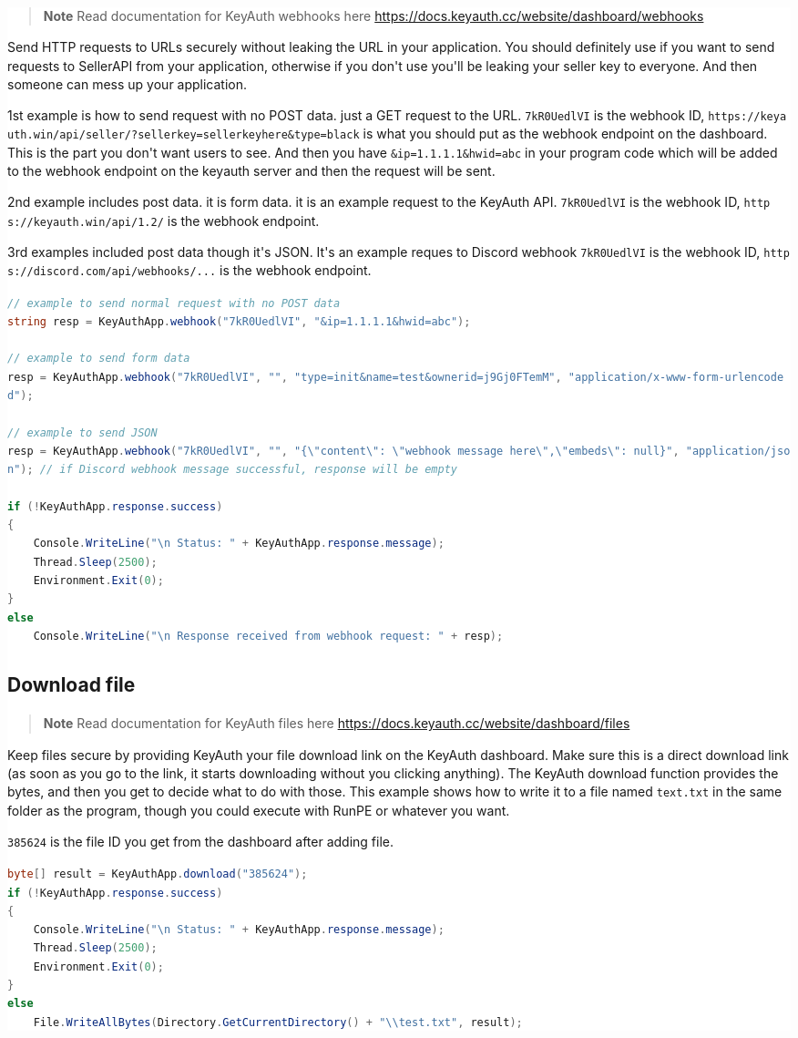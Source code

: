 > **Note**
> Read documentation for KeyAuth webhooks here https://docs.keyauth.cc/website/dashboard/webhooks

Send HTTP requests to URLs securely without leaking the URL in your application. You should definitely use if you want to send requests to SellerAPI from your application, otherwise if you don't use you'll be leaking your seller key to everyone. And then someone can mess up your application.

1st example is how to send request with no POST data. just a GET request to the URL. `7kR0UedlVI` is the webhook ID, `https://keyauth.win/api/seller/?sellerkey=sellerkeyhere&type=black` is what you should put as the webhook endpoint on the dashboard. This is the part you don't want users to see. And then you have `&ip=1.1.1.1&hwid=abc` in your program code which will be added to the webhook endpoint on the keyauth server and then the request will be sent.

2nd example includes post data. it is form data. it is an example request to the KeyAuth API. `7kR0UedlVI` is the webhook ID, `https://keyauth.win/api/1.2/` is the webhook endpoint.

3rd examples included post data though it's JSON. It's an example reques to Discord webhook `7kR0UedlVI` is the webhook ID, `https://discord.com/api/webhooks/...` is the webhook endpoint.

```cs
// example to send normal request with no POST data
string resp = KeyAuthApp.webhook("7kR0UedlVI", "&ip=1.1.1.1&hwid=abc");

// example to send form data
resp = KeyAuthApp.webhook("7kR0UedlVI", "", "type=init&name=test&ownerid=j9Gj0FTemM", "application/x-www-form-urlencoded");

// example to send JSON
resp = KeyAuthApp.webhook("7kR0UedlVI", "", "{\"content\": \"webhook message here\",\"embeds\": null}", "application/json"); // if Discord webhook message successful, response will be empty

if (!KeyAuthApp.response.success)
{
    Console.WriteLine("\n Status: " + KeyAuthApp.response.message);
    Thread.Sleep(2500);
    Environment.Exit(0);
}
else
    Console.WriteLine("\n Response received from webhook request: " + resp);
```

## Download file

> **Note**
> Read documentation for KeyAuth files here https://docs.keyauth.cc/website/dashboard/files

Keep files secure by providing KeyAuth your file download link on the KeyAuth dashboard. Make sure this is a direct download link (as soon as you go to the link, it starts downloading without you clicking anything). The KeyAuth download function provides the bytes, and then you get to decide what to do with those. This example shows how to write it to a file named `text.txt` in the same folder as the program, though you could execute with RunPE or whatever you want.

`385624` is the file ID you get from the dashboard after adding file.

```cs
byte[] result = KeyAuthApp.download("385624");
if (!KeyAuthApp.response.success)
{
    Console.WriteLine("\n Status: " + KeyAuthApp.response.message);
    Thread.Sleep(2500);
    Environment.Exit(0);
}
else
    File.WriteAllBytes(Directory.GetCurrentDirectory() + "\\test.txt", result);
```
